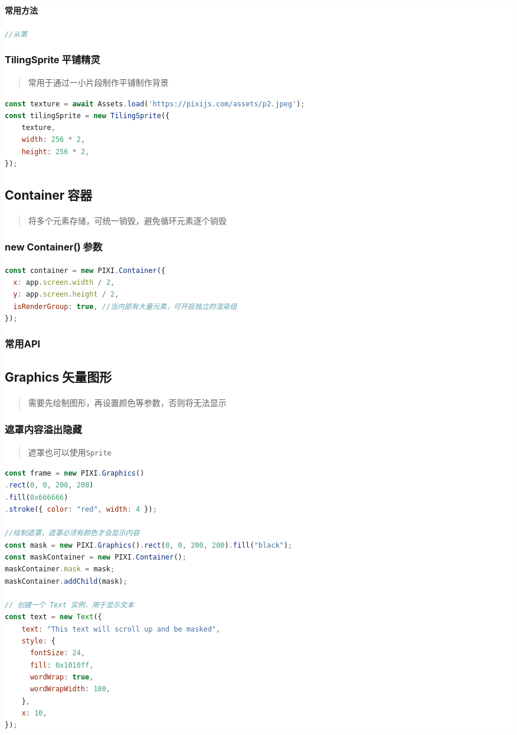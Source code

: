 #### 常用方法

```js
//从第
```

### TilingSprite 平铺精灵

> 常用于通过一小片段制作平铺制作背景

```js
const texture = await Assets.load('https://pixijs.com/assets/p2.jpeg');
const tilingSprite = new TilingSprite({
    texture,
    width: 256 * 2,
    height: 256 * 2,
});
```

## Container 容器

> 将多个元素存储，可统一销毁，避免循环元素逐个销毁

### new Container() 参数

```js
const container = new PIXI.Container({
  x: app.screen.width / 2,
  y: app.screen.height / 2,
  isRenderGroup: true, //当内部有大量元素，可开启独立的渲染组
});
```

### 常用API

## Graphics 矢量图形

> 需要先绘制图形，再设置颜色等参数，否则将无法显示

### 遮罩内容溢出隐藏

> 遮罩也可以使用`Sprite`

```js
const frame = new PIXI.Graphics()
.rect(0, 0, 208, 208)
.fill(0x666666)
.stroke({ color: "red", width: 4 });

//绘制遮罩，遮罩必须有颜色才会显示内容
const mask = new PIXI.Graphics().rect(0, 0, 200, 200).fill("black");
const maskContainer = new PIXI.Container();
maskContainer.mask = mask;
maskContainer.addChild(mask);

// 创建一个 Text 实例，用于显示文本
const text = new Text({
    text: "This text will scroll up and be masked",
    style: {
      fontSize: 24,
      fill: 0x1010ff,
      wordWrap: true,
      wordWrapWidth: 180,
    },
    x: 10,
});
```
